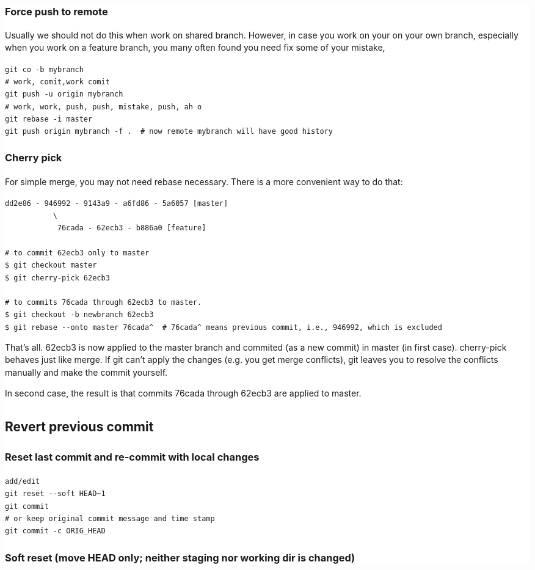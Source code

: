 ### Force push to remote
Usually we should not do this when work on shared branch. However, in case you work on your on your own branch,
especially when you work on a feature branch, you many often found you need fix some of your mistake,

```
git co -b mybranch
# work, comit,work comit
git push -u origin mybranch
# work, work, push, push, mistake, push, ah o
git rebase -i master
git push origin mybranch -f .  # now remote mybranch will have good history
```

### Cherry pick
For simple merge, you may not need rebase necessary. There is a more convenient way to do that:

```
dd2e86 - 946992 - 9143a9 - a6fd86 - 5a6057 [master]
           \
            76cada - 62ecb3 - b886a0 [feature]

# to commit 62ecb3 only to master
$ git checkout master
$ git cherry-pick 62ecb3

# to commits 76cada through 62ecb3 to master.
$ git checkout -b newbranch 62ecb3
$ git rebase --onto master 76cada^  # 76cada^ means previous commit, i.e., 946992, which is excluded

```
That’s all. 62ecb3 is now applied to the master branch and commited (as a new commit) in master (in first case). cherry-pick behaves just like merge. If git can’t apply the changes (e.g. you get merge conflicts), git leaves you to resolve the conflicts manually and make the commit yourself.

In second case, the result is that commits 76cada through 62ecb3 are applied to master.

## Revert previous commit

### Reset last commit and re-commit with local changes
```
add/edit
git reset --soft HEAD~1  
git commit
# or keep original commit message and time stamp
git commit -c ORIG_HEAD
```

### Soft reset (move HEAD only; neither staging nor working dir is changed)
